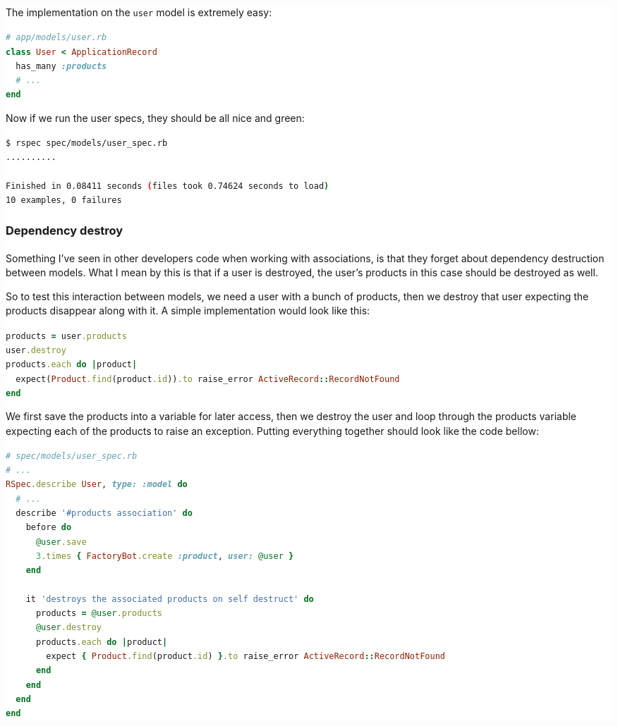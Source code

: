 The implementation on the `user` model is extremely easy:

~~~ruby
# app/models/user.rb
class User < ApplicationRecord
  has_many :products
  # ...
end
~~~

Now if we run the user specs, they should be all nice and green:

~~~bash
$ rspec spec/models/user_spec.rb
..........

Finished in 0.08411 seconds (files took 0.74624 seconds to load)
10 examples, 0 failures
~~~

### Dependency destroy

Something I’ve seen in other developers code when working with associations, is that they forget about dependency destruction between models. What I mean by this is that if a user is destroyed, the user’s products in this case should be destroyed as well.

So to test this interaction between models, we need a user with a bunch of products, then we destroy that user expecting the products disappear along with it. A simple implementation would look like this:

~~~ruby
products = user.products
user.destroy
products.each do |product|
  expect(Product.find(product.id)).to raise_error ActiveRecord::RecordNotFound
end
~~~

We first save the products into a variable for later access, then we destroy the user and loop through the products variable expecting each of the products to raise an exception. Putting everything together should look like the code bellow:

~~~ruby
# spec/models/user_spec.rb
# ...
RSpec.describe User, type: :model do
  # ...
  describe '#products association' do
    before do
      @user.save
      3.times { FactoryBot.create :product, user: @user }
    end

    it 'destroys the associated products on self destruct' do
      products = @user.products
      @user.destroy
      products.each do |product|
        expect { Product.find(product.id) }.to raise_error ActiveRecord::RecordNotFound
      end
    end
  end
end
~~~
